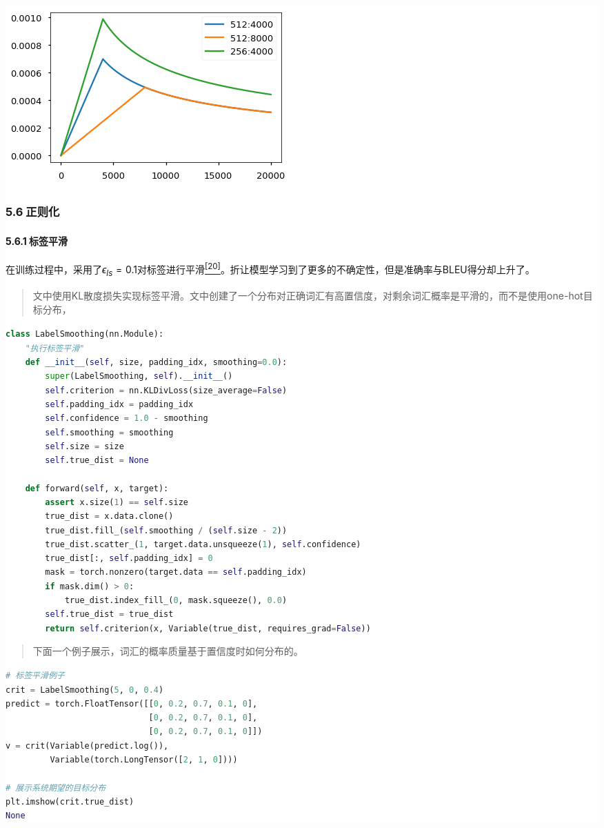 ![img](.\fig\fig_annotated_transformer\fig7.png)

### 5.6 正则化

#### 5.6.1 标签平滑

在训练过程中，采用了$\epsilon_{ls}=0.1$对标签进行平滑[<sup>[20]</sup>](#refer-anchor)。折让模型学习到了更多的不确定性，但是准确率与BLEU得分却上升了。

> 文中使用KL散度损失实现标签平滑。文中创建了一个分布对正确词汇有高置信度，对剩余词汇概率是平滑的，而不是使用one-hot目标分布，

```python
class LabelSmoothing(nn.Module):
    "执行标签平滑"
    def __init__(self, size, padding_idx, smoothing=0.0):
        super(LabelSmoothing, self).__init__()
        self.criterion = nn.KLDivLoss(size_average=False)
        self.padding_idx = padding_idx
        self.confidence = 1.0 - smoothing
        self.smoothing = smoothing
        self.size = size
        self.true_dist = None
        
    def forward(self, x, target):
        assert x.size(1) == self.size
        true_dist = x.data.clone()
        true_dist.fill_(self.smoothing / (self.size - 2))
        true_dist.scatter_(1, target.data.unsqueeze(1), self.confidence)
        true_dist[:, self.padding_idx] = 0
        mask = torch.nonzero(target.data == self.padding_idx)
        if mask.dim() > 0:
            true_dist.index_fill_(0, mask.squeeze(), 0.0)
        self.true_dist = true_dist
        return self.criterion(x, Variable(true_dist, requires_grad=False))
```

> 下面一个例子展示，词汇的概率质量基于置信度时如何分布的。

```python
# 标签平滑例子
crit = LabelSmoothing(5, 0, 0.4)
predict = torch.FloatTensor([[0, 0.2, 0.7, 0.1, 0],
                             [0, 0.2, 0.7, 0.1, 0], 
                             [0, 0.2, 0.7, 0.1, 0]])
v = crit(Variable(predict.log()), 
         Variable(torch.LongTensor([2, 1, 0])))

# 展示系统期望的目标分布
plt.imshow(crit.true_dist)
None
```
